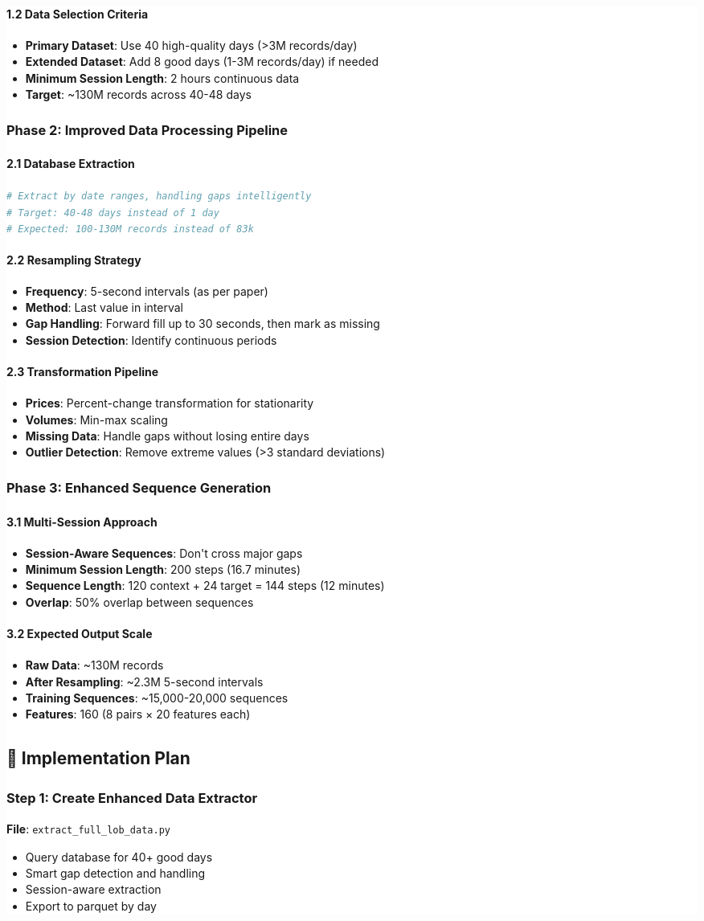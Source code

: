 #### 1.2 Data Selection Criteria
- **Primary Dataset**: Use 40 high-quality days (>3M records/day)
- **Extended Dataset**: Add 8 good days (1-3M records/day) if needed
- **Minimum Session Length**: 2 hours continuous data
- **Target**: ~130M records across 40-48 days

### Phase 2: Improved Data Processing Pipeline

#### 2.1 Database Extraction
```python
# Extract by date ranges, handling gaps intelligently
# Target: 40-48 days instead of 1 day
# Expected: 100-130M records instead of 83k
```

#### 2.2 Resampling Strategy
- **Frequency**: 5-second intervals (as per paper)
- **Method**: Last value in interval
- **Gap Handling**: Forward fill up to 30 seconds, then mark as missing
- **Session Detection**: Identify continuous periods

#### 2.3 Transformation Pipeline
- **Prices**: Percent-change transformation for stationarity
- **Volumes**: Min-max scaling
- **Missing Data**: Handle gaps without losing entire days
- **Outlier Detection**: Remove extreme values (>3 standard deviations)

### Phase 3: Enhanced Sequence Generation

#### 3.1 Multi-Session Approach
- **Session-Aware Sequences**: Don't cross major gaps
- **Minimum Session Length**: 200 steps (16.7 minutes)
- **Sequence Length**: 120 context + 24 target = 144 steps (12 minutes)
- **Overlap**: 50% overlap between sequences

#### 3.2 Expected Output Scale
- **Raw Data**: ~130M records
- **After Resampling**: ~2.3M 5-second intervals
- **Training Sequences**: ~15,000-20,000 sequences
- **Features**: 160 (8 pairs × 20 features each)

## 🚀 **Implementation Plan**

### Step 1: Create Enhanced Data Extractor
**File**: `extract_full_lob_data.py`
- Query database for 40+ good days
- Smart gap detection and handling
- Session-aware extraction
- Export to parquet by day
